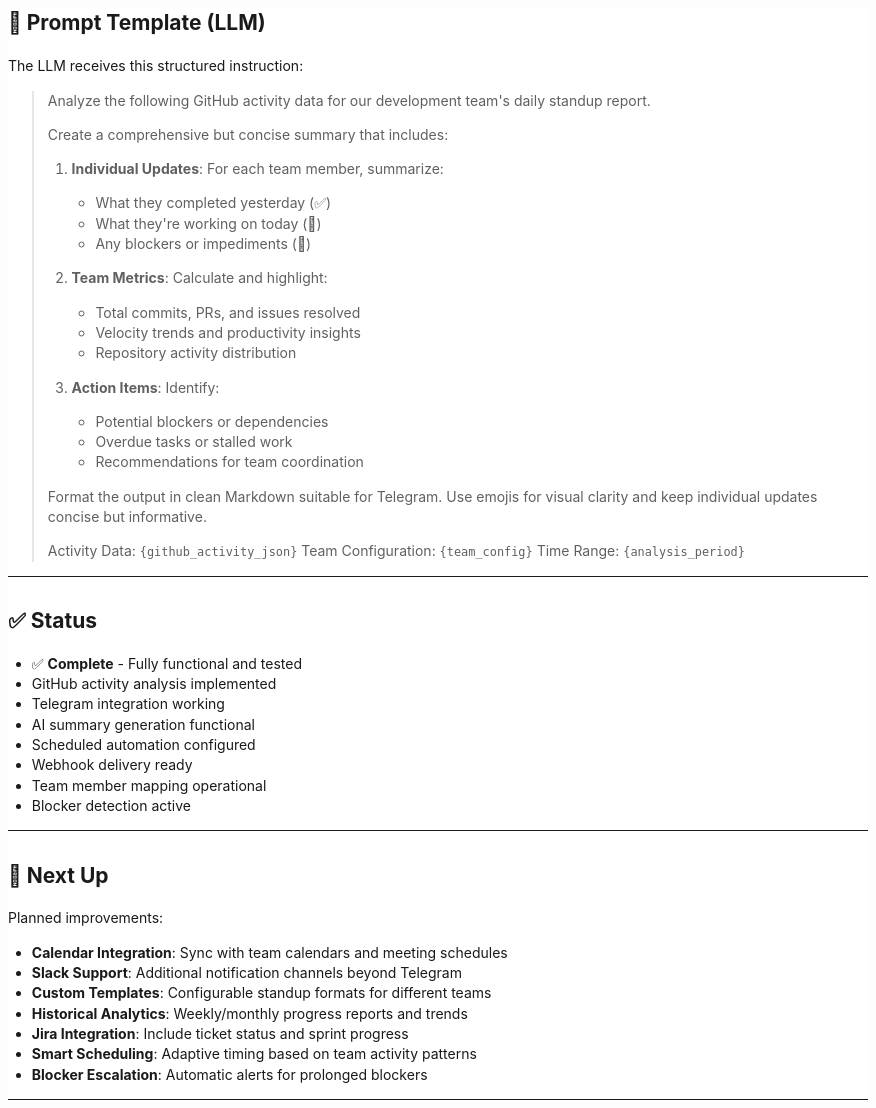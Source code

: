 
## 🤖 Prompt Template (LLM)

The LLM receives this structured instruction:

> Analyze the following GitHub activity data for our development team's daily standup report. 
>
> Create a comprehensive but concise summary that includes:
>
> 1. **Individual Updates**: For each team member, summarize:
>    - What they completed yesterday (✅)
>    - What they're working on today (🎯) 
>    - Any blockers or impediments (🚨)
>
> 2. **Team Metrics**: Calculate and highlight:
>    - Total commits, PRs, and issues resolved
>    - Velocity trends and productivity insights
>    - Repository activity distribution
>
> 3. **Action Items**: Identify:
>    - Potential blockers or dependencies
>    - Overdue tasks or stalled work
>    - Recommendations for team coordination
>
> Format the output in clean Markdown suitable for Telegram. Use emojis for visual clarity and keep individual updates concise but informative.
>
> Activity Data: `{github_activity_json}`
> Team Configuration: `{team_config}`
> Time Range: `{analysis_period}`

---

## ✅ Status

* ✅ **Complete** - Fully functional and tested
* GitHub activity analysis implemented
* Telegram integration working
* AI summary generation functional  
* Scheduled automation configured
* Webhook delivery ready
* Team member mapping operational
* Blocker detection active

---

## 🧭 Next Up

Planned improvements:

* **Calendar Integration**: Sync with team calendars and meeting schedules
* **Slack Support**: Additional notification channels beyond Telegram
* **Custom Templates**: Configurable standup formats for different teams
* **Historical Analytics**: Weekly/monthly progress reports and trends
* **Jira Integration**: Include ticket status and sprint progress
* **Smart Scheduling**: Adaptive timing based on team activity patterns
* **Blocker Escalation**: Automatic alerts for prolonged blockers

---